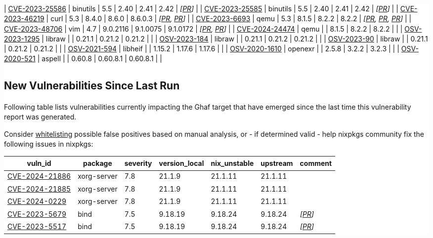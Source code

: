 | [CVE-2023-25586](https://nvd.nist.gov/vuln/detail/CVE-2023-25586) | binutils  | 5.5        | 2.40            | 2.41           | 2.42       | *[[PR](https://github.com/NixOS/nixpkgs/pull/283732)]*                                                                                                               |
| [CVE-2023-25585](https://nvd.nist.gov/vuln/detail/CVE-2023-25585) | binutils  | 5.5        | 2.40            | 2.41           | 2.42       | *[[PR](https://github.com/NixOS/nixpkgs/pull/283732)]*                                                                                                               |
| [CVE-2023-46219](https://nvd.nist.gov/vuln/detail/CVE-2023-46219) | curl      | 5.3        | 8.4.0           | 8.6.0          | 8.6.0.3    | *[[PR](https://github.com/NixOS/nixpkgs/pull/285295), [PR](https://github.com/NixOS/nixpkgs/pull/288071)]*                                                           |
| [CVE-2023-6693](https://nvd.nist.gov/vuln/detail/CVE-2023-6693)   | qemu      | 5.3        | 8.1.5           | 8.2.2          | 8.2.2      | *[[PR](https://github.com/NixOS/nixpkgs/pull/284249), [PR](https://github.com/NixOS/nixpkgs/pull/284489), [PR](https://github.com/NixOS/nixpkgs/pull/293594)]*       |
| [CVE-2023-48706](https://nvd.nist.gov/vuln/detail/CVE-2023-48706) | vim       | 4.7        | 9.0.2116        | 9.1.0075       | 9.1.0172   | *[[PR](https://github.com/NixOS/nixpkgs/pull/284984), [PR](https://github.com/NixOS/nixpkgs/pull/291707)]*                                                           |
| [CVE-2024-24474](https://nvd.nist.gov/vuln/detail/CVE-2024-24474) | qemu      |            | 8.1.5           | 8.2.2          | 8.2.2      |                                                                                                                                                                      |
| [OSV-2023-1295](https://osv.dev/OSV-2023-1295)                    | libraw    |            | 0.21.1          | 0.21.2         | 0.21.2     |                                                                                                                                                                      |
| [OSV-2023-184](https://osv.dev/OSV-2023-184)                      | libraw    |            | 0.21.1          | 0.21.2         | 0.21.2     |                                                                                                                                                                      |
| [OSV-2023-90](https://osv.dev/OSV-2023-90)                        | libraw    |            | 0.21.1          | 0.21.2         | 0.21.2     |                                                                                                                                                                      |
| [OSV-2021-594](https://osv.dev/OSV-2021-594)                      | libheif   |            | 1.15.2          | 1.17.6         | 1.17.6     |                                                                                                                                                                      |
| [OSV-2020-1610](https://osv.dev/OSV-2020-1610)                    | openexr   |            | 2.5.8           | 3.2.2          | 3.2.3      |                                                                                                                                                                      |
| [OSV-2020-521](https://osv.dev/OSV-2020-521)                      | aspell    |            | 0.60.8          | 0.60.8.1       | 0.60.8.1   |                                                                                                                                                                      |



## New Vulnerabilities Since Last Run

Following table lists vulnerabilities currently impacting the Ghaf target that have emerged since the last time this vulnerability report was generated.

Consider [whitelisting](../../manual_analysis.csv) possible false positives based on manual analysis, or - if determined valid - help nixpkgs community fix the following issues in nixpkgs:


| vuln_id                                                           | package     | severity   | version_local   | nix_unstable   | upstream   | comment                                                                                                    |
|-------------------------------------------------------------------|-------------|------------|-----------------|----------------|------------|------------------------------------------------------------------------------------------------------------|
| [CVE-2024-21886](https://nvd.nist.gov/vuln/detail/CVE-2024-21886) | xorg-server | 7.8        | 21.1.9          | 21.1.11        | 21.1.11    |                                                                                                            |
| [CVE-2024-21885](https://nvd.nist.gov/vuln/detail/CVE-2024-21885) | xorg-server | 7.8        | 21.1.9          | 21.1.11        | 21.1.11    |                                                                                                            |
| [CVE-2024-0229](https://nvd.nist.gov/vuln/detail/CVE-2024-0229)   | xorg-server | 7.8        | 21.1.9          | 21.1.11        | 21.1.11    |                                                                                                            |
| [CVE-2023-5679](https://nvd.nist.gov/vuln/detail/CVE-2023-5679)   | bind        | 7.5        | 9.18.19         | 9.18.24        | 9.18.24    | *[[PR](https://github.com/NixOS/nixpkgs/pull/288662)]*                                                     |
| [CVE-2023-5517](https://nvd.nist.gov/vuln/detail/CVE-2023-5517)   | bind        | 7.5        | 9.18.19         | 9.18.24        | 9.18.24    | *[[PR](https://github.com/NixOS/nixpkgs/pull/288662)]*                                                     |